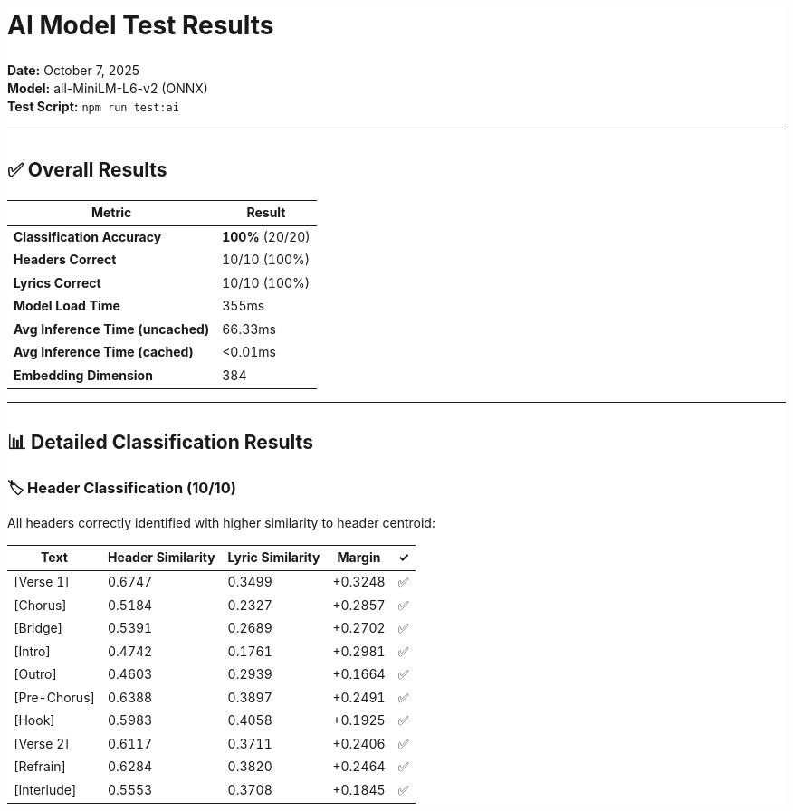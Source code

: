 # AI Model Test Results

**Date:** October 7, 2025  
**Model:** all-MiniLM-L6-v2 (ONNX)  
**Test Script:** `npm run test:ai`

---

## ✅ Overall Results

| Metric | Result |
|--------|--------|
| **Classification Accuracy** | **100%** (20/20) |
| **Headers Correct** | 10/10 (100%) |
| **Lyrics Correct** | 10/10 (100%) |
| **Model Load Time** | 355ms |
| **Avg Inference Time (uncached)** | 66.33ms |
| **Avg Inference Time (cached)** | <0.01ms |
| **Embedding Dimension** | 384 |

---

## 📊 Detailed Classification Results

### 🏷️ Header Classification (10/10)

All headers correctly identified with higher similarity to header centroid:

| Text | Header Similarity | Lyric Similarity | Margin | ✓ |
|------|------------------|------------------|--------|---|
| [Verse 1] | 0.6747 | 0.3499 | +0.3248 | ✅ |
| [Chorus] | 0.5184 | 0.2327 | +0.2857 | ✅ |
| [Bridge] | 0.5391 | 0.2689 | +0.2702 | ✅ |
| [Intro] | 0.4742 | 0.1761 | +0.2981 | ✅ |
| [Outro] | 0.4603 | 0.2939 | +0.1664 | ✅ |
| [Pre-Chorus] | 0.6388 | 0.3897 | +0.2491 | ✅ |
| [Hook] | 0.5983 | 0.4058 | +0.1925 | ✅ |
| [Verse 2] | 0.6117 | 0.3711 | +0.2406 | ✅ |
| [Refrain] | 0.6284 | 0.3820 | +0.2464 | ✅ |
| [Interlude] | 0.5553 | 0.3708 | +0.1845 | ✅ |
